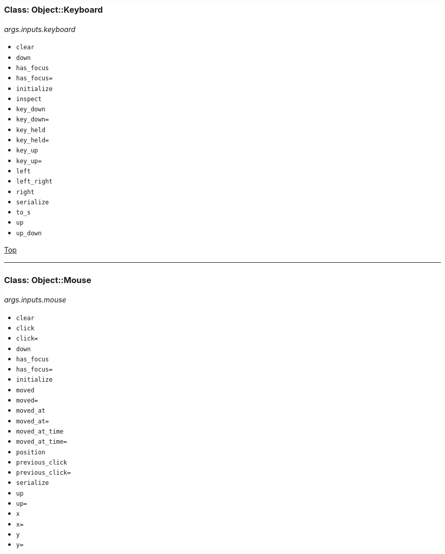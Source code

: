 ### Class: Object::Keyboard
*args.inputs.keyboard*

* ```clear```
* ```down```
* ```has_focus```
* ```has_focus=```
* ```initialize```
* ```inspect```
* ```key_down```
* ```key_down=```
* ```key_held```
* ```key_held=```
* ```key_up```
* ```key_up=```
* ```left```
* ```left_right```
* ```right```
* ```serialize```
* ```to_s```
* ```up```
* ```up_down```

[Top](#top)

---

### Class: Object::Mouse
*args.inputs.mouse*

* ```clear```
* ```click```
* ```click=```
* ```down```
* ```has_focus```
* ```has_focus=```
* ```initialize```
* ```moved```
* ```moved=```
* ```moved_at```
* ```moved_at=```
* ```moved_at_time```
* ```moved_at_time=```
* ```position```
* ```previous_click```
* ```previous_click=```
* ```serialize```
* ```up```
* ```up=```
* ```x```
* ```x=```
* ```y```
* ```y=```
